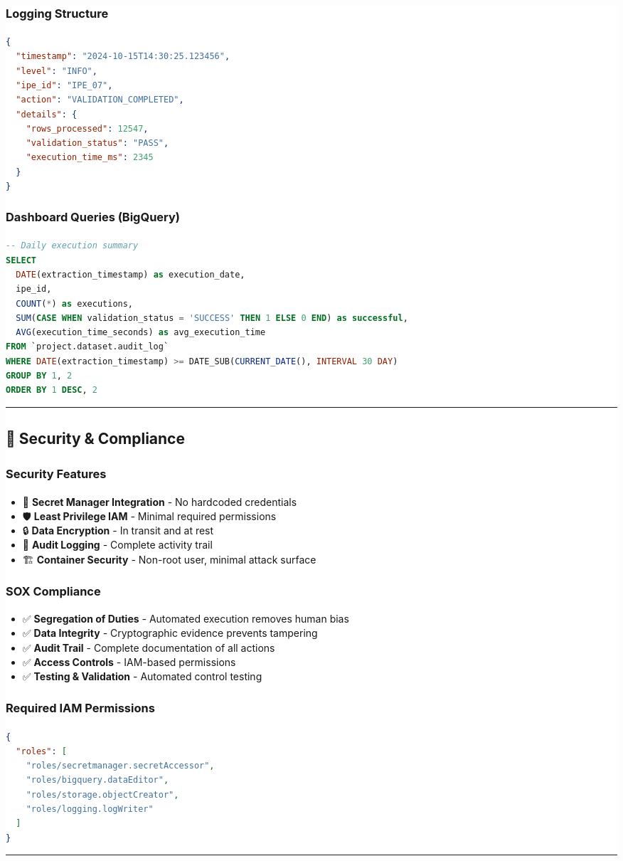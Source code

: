 ### Logging Structure
```json
{
  "timestamp": "2024-10-15T14:30:25.123456",
  "level": "INFO",
  "ipe_id": "IPE_07",
  "action": "VALIDATION_COMPLETED",
  "details": {
    "rows_processed": 12547,
    "validation_status": "PASS",
    "execution_time_ms": 2345
  }
}
```

### Dashboard Queries (BigQuery)
```sql
-- Daily execution summary
SELECT 
  DATE(extraction_timestamp) as execution_date,
  ipe_id,
  COUNT(*) as executions,
  SUM(CASE WHEN validation_status = 'SUCCESS' THEN 1 ELSE 0 END) as successful,
  AVG(execution_time_seconds) as avg_execution_time
FROM `project.dataset.audit_log`
WHERE DATE(extraction_timestamp) >= DATE_SUB(CURRENT_DATE(), INTERVAL 30 DAY)
GROUP BY 1, 2
ORDER BY 1 DESC, 2
```

---

## 🔐 **Security & Compliance**

### Security Features
- 🔐 **Secret Manager Integration** - No hardcoded credentials
- 🛡️ **Least Privilege IAM** - Minimal required permissions
- 🔒 **Data Encryption** - In transit and at rest
- 📜 **Audit Logging** - Complete activity trail
- 🏗️ **Container Security** - Non-root user, minimal attack surface

### SOX Compliance
- ✅ **Segregation of Duties** - Automated execution removes human bias
- ✅ **Data Integrity** - Cryptographic evidence prevents tampering
- ✅ **Audit Trail** - Complete documentation of all actions
- ✅ **Access Controls** - IAM-based permissions
- ✅ **Testing & Validation** - Automated control testing

### Required IAM Permissions
```json
{
  "roles": [
    "roles/secretmanager.secretAccessor",
    "roles/bigquery.dataEditor",
    "roles/storage.objectCreator",
    "roles/logging.logWriter"
  ]
}
```

---